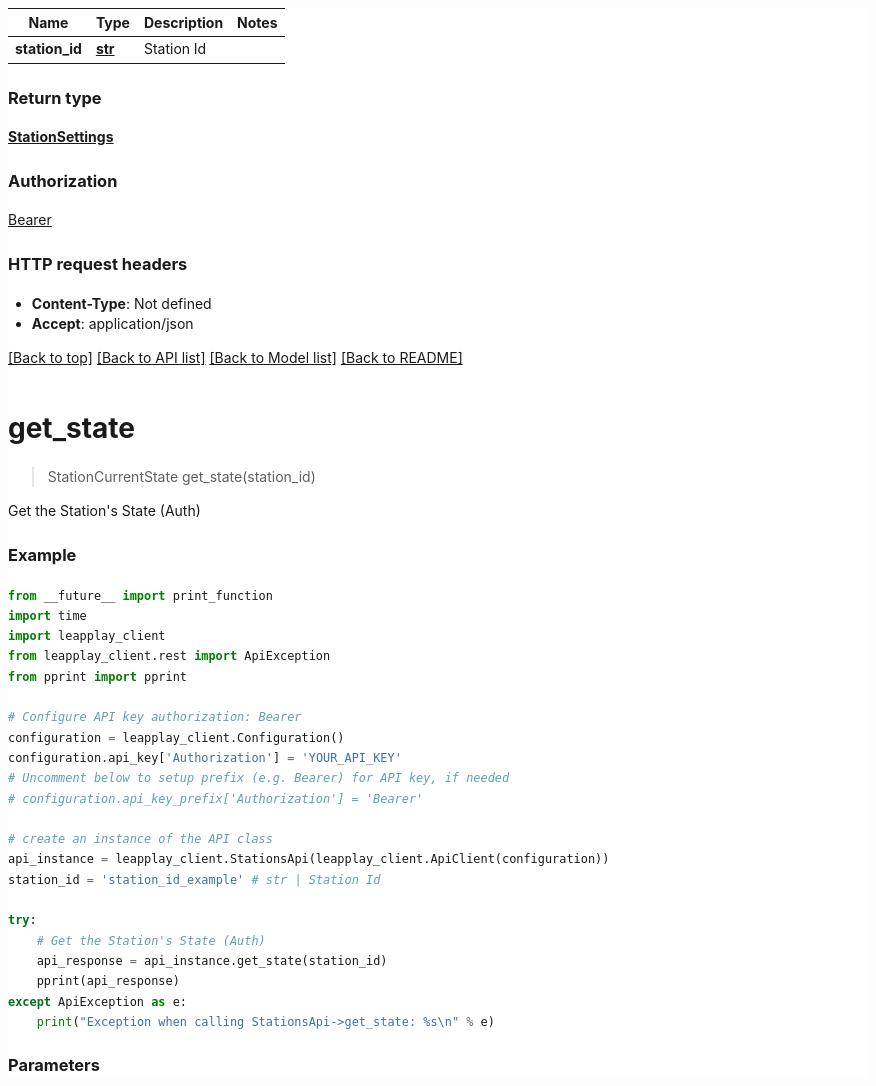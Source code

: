Name | Type | Description  | Notes
------------- | ------------- | ------------- | -------------
 **station_id** | [**str**](.md)| Station Id | 

### Return type

[**StationSettings**](StationSettings.md)

### Authorization

[Bearer](../README.md#Bearer)

### HTTP request headers

 - **Content-Type**: Not defined
 - **Accept**: application/json

[[Back to top]](#) [[Back to API list]](../README.md#documentation-for-api-endpoints) [[Back to Model list]](../README.md#documentation-for-models) [[Back to README]](../README.md)

# **get_state**
> StationCurrentState get_state(station_id)

Get the Station's State (Auth)

### Example
```python
from __future__ import print_function
import time
import leapplay_client
from leapplay_client.rest import ApiException
from pprint import pprint

# Configure API key authorization: Bearer
configuration = leapplay_client.Configuration()
configuration.api_key['Authorization'] = 'YOUR_API_KEY'
# Uncomment below to setup prefix (e.g. Bearer) for API key, if needed
# configuration.api_key_prefix['Authorization'] = 'Bearer'

# create an instance of the API class
api_instance = leapplay_client.StationsApi(leapplay_client.ApiClient(configuration))
station_id = 'station_id_example' # str | Station Id

try:
    # Get the Station's State (Auth)
    api_response = api_instance.get_state(station_id)
    pprint(api_response)
except ApiException as e:
    print("Exception when calling StationsApi->get_state: %s\n" % e)
```

### Parameters
